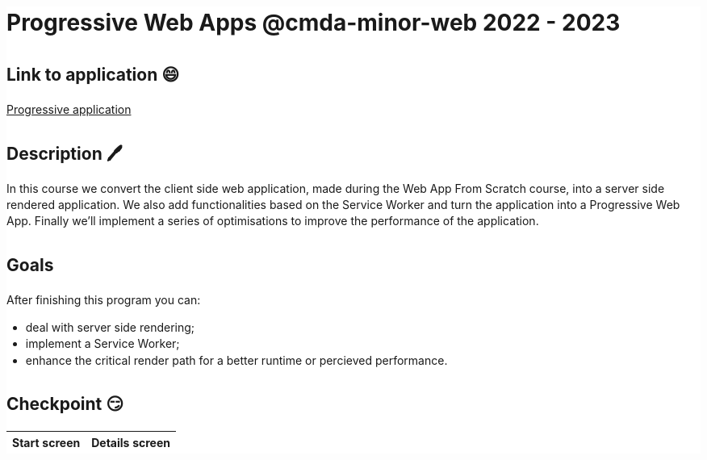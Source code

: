 # Progressive Web Apps @cmda-minor-web 2022 - 2023

## Link to application :smile:
[Progressive application](https://progressive-web-app-production.up.railway.app/)

## Description :pen:
In this course we convert the client side web application, made during the Web App From Scratch course, into a server side rendered application. We also add functionalities based on the Service Worker and turn the application into a Progressive Web App. Finally we’ll implement a series of optimisations to improve the performance of the application.

## Goals
After finishing this program you can:

* deal with server side rendering;
* implement a Service Worker;
* enhance the critical render path for a better runtime or percieved performance.

## Checkpoint :smirk:
|Start screen| Details screen |
|---| --- |